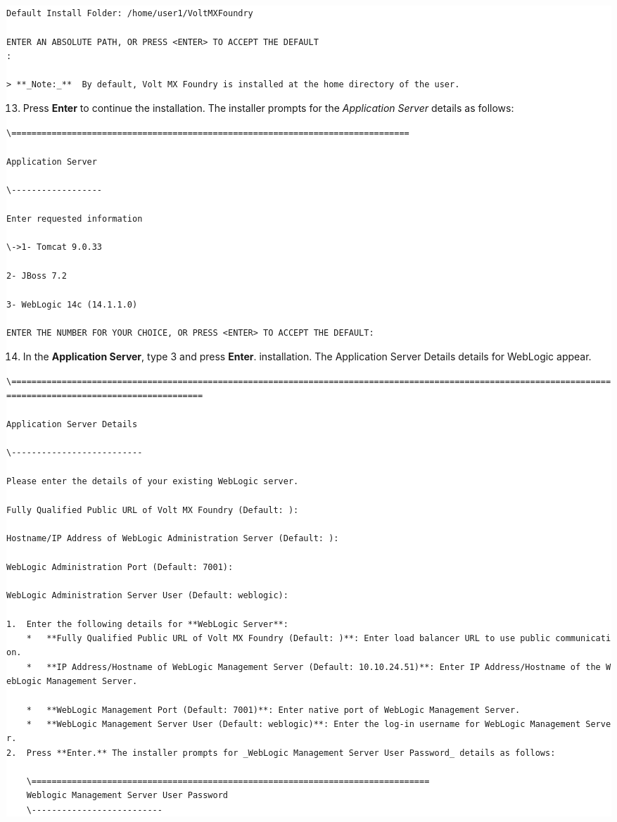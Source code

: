     Default Install Folder: /home/user1/VoltMXFoundry  
      
    ENTER AN ABSOLUTE PATH, OR PRESS <ENTER> TO ACCEPT THE DEFAULT  
    :
    
    > **_Note:_**  By default, Volt MX Foundry is installed at the home directory of the user.
    
13.  Press **Enter** to continue the installation. The installer prompts for the _Application Server_ details as follows:
    
    \===============================================================================
    
    Application Server
    
    \------------------
    
    Enter requested information
    
    \->1- Tomcat 9.0.33
    
    2- JBoss 7.2
    
    3- WebLogic 14c (14.1.1.0)
    
    ENTER THE NUMBER FOR YOUR CHOICE, OR PRESS <ENTER> TO ACCEPT THE DEFAULT:
    
14.  In the **Application Server**, type 3 and press **Enter**. installation. The Application Server Details details for WebLogic appear.
    
    \==============================================================================================================================================================
    
    Application Server Details
    
    \--------------------------
    
    Please enter the details of your existing WebLogic server.
    
    Fully Qualified Public URL of Volt MX Foundry (Default: ):
    
    Hostname/IP Address of WebLogic Administration Server (Default: ):
    
    WebLogic Administration Port (Default: 7001):
    
    WebLogic Administration Server User (Default: weblogic):
    
    1.  Enter the following details for **WebLogic Server**:
        *   **Fully Qualified Public URL of Volt MX Foundry (Default: )**: Enter load balancer URL to use public communication.
        *   **IP Address/Hostname of WebLogic Management Server (Default: 10.10.24.51)**: Enter IP Address/Hostname of the WebLogic Management Server.  
            
        *   **WebLogic Management Port (Default: 7001)**: Enter native port of WebLogic Management Server.
        *   **WebLogic Management Server User (Default: weblogic)**: Enter the log-in username for WebLogic Management Server.
    2.  Press **Enter.** The installer prompts for _WebLogic Management Server User Password_ details as follows:
        
        \===============================================================================  
        Weblogic Management Server User Password  
        \--------------------------  
          